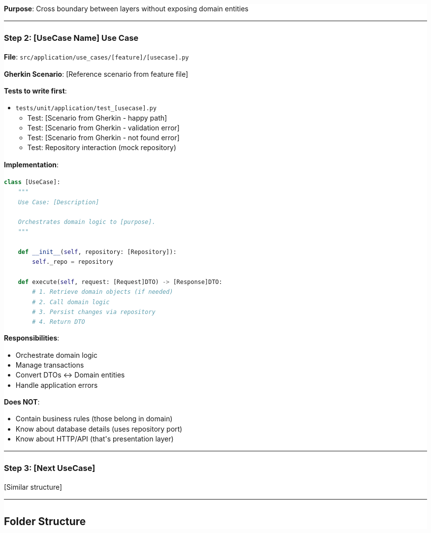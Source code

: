 **Purpose**: Cross boundary between layers without exposing domain entities

---

### Step 2: [UseCase Name] Use Case

**File**: `src/application/use_cases/[feature]/[usecase].py`

**Gherkin Scenario**: [Reference scenario from feature file]

**Tests to write first**:
- `tests/unit/application/test_[usecase].py`
  - Test: [Scenario from Gherkin - happy path]
  - Test: [Scenario from Gherkin - validation error]
  - Test: [Scenario from Gherkin - not found error]
  - Test: Repository interaction (mock repository)

**Implementation**:
```python
class [UseCase]:
    """
    Use Case: [Description]

    Orchestrates domain logic to [purpose].
    """

    def __init__(self, repository: [Repository]):
        self._repo = repository

    def execute(self, request: [Request]DTO) -> [Response]DTO:
        # 1. Retrieve domain objects (if needed)
        # 2. Call domain logic
        # 3. Persist changes via repository
        # 4. Return DTO
```

**Responsibilities**:
- Orchestrate domain logic
- Manage transactions
- Convert DTOs ↔ Domain entities
- Handle application errors

**Does NOT**:
- Contain business rules (those belong in domain)
- Know about database details (uses repository port)
- Know about HTTP/API (that's presentation layer)

---

### Step 3: [Next UseCase]
[Similar structure]

---

## Folder Structure

